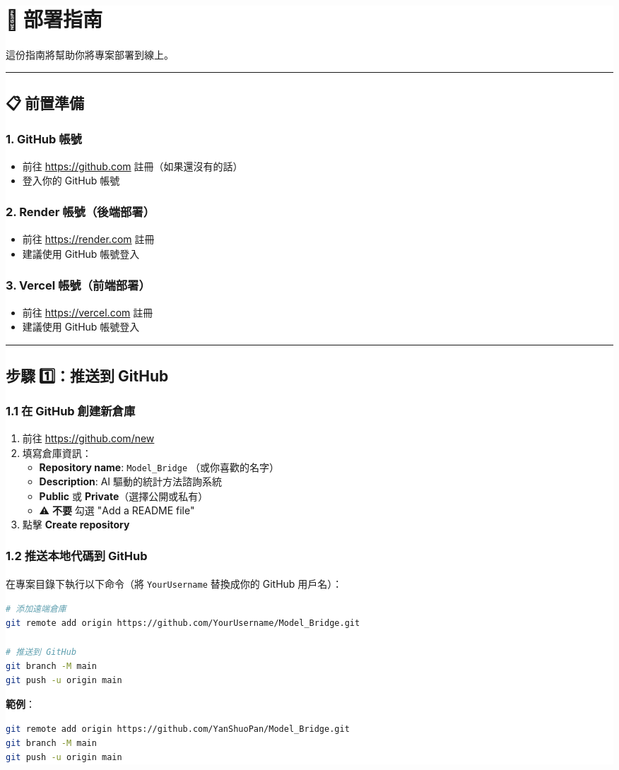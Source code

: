 # 🚀 部署指南

這份指南將幫助你將專案部署到線上。

---

## 📋 前置準備

### 1. GitHub 帳號
- 前往 https://github.com 註冊（如果還沒有的話）
- 登入你的 GitHub 帳號

### 2. Render 帳號（後端部署）
- 前往 https://render.com 註冊
- 建議使用 GitHub 帳號登入

### 3. Vercel 帳號（前端部署）
- 前往 https://vercel.com 註冊
- 建議使用 GitHub 帳號登入

---

## 步驟 1️⃣：推送到 GitHub

### 1.1 在 GitHub 創建新倉庫

1. 前往 https://github.com/new
2. 填寫倉庫資訊：
   - **Repository name**: `Model_Bridge` （或你喜歡的名字）
   - **Description**: AI 驅動的統計方法諮詢系統
   - **Public** 或 **Private**（選擇公開或私有）
   - ⚠️ **不要** 勾選 "Add a README file"
3. 點擊 **Create repository**

### 1.2 推送本地代碼到 GitHub

在專案目錄下執行以下命令（將 `YourUsername` 替換成你的 GitHub 用戶名）：

```bash
# 添加遠端倉庫
git remote add origin https://github.com/YourUsername/Model_Bridge.git

# 推送到 GitHub
git branch -M main
git push -u origin main
```

**範例**：
```bash
git remote add origin https://github.com/YanShuoPan/Model_Bridge.git
git branch -M main
git push -u origin main
```
